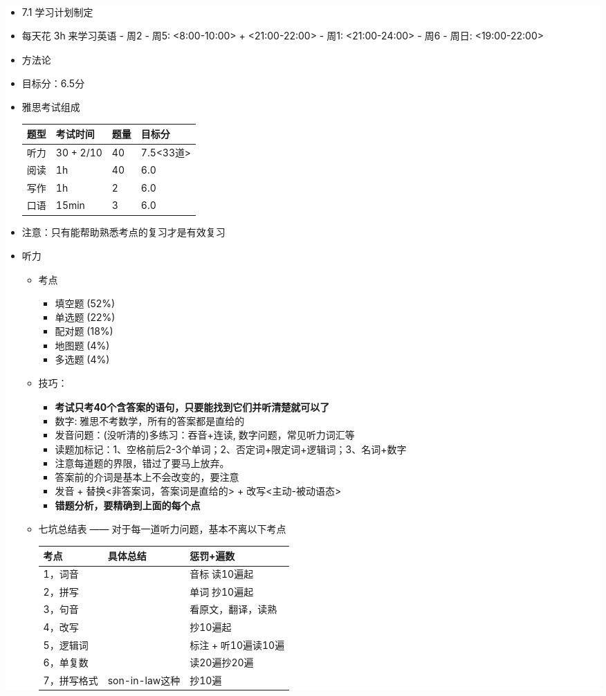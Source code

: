 -  7.1 学习计划制定

-  每天花 3h 来学习英语 - 周2 - 周5: <8:00-10:00> + <21:00-22:00> - 周1: <21:00-24:00> - 周6 - 周日: <19:00-22:00>

-  方法论

  - 目标分：6.5分

  - 雅思考试组成

    | 题型 | 考试时间  | 题量 | 目标分    |
    | ---- | --------- | ---- | --------- |
    | 听力 | 30 + 2/10 | 40   | 7.5<33道> |
    | 阅读 | 1h        | 40   | 6.0       |
    | 写作 | 1h        | 2    | 6.0       |
    | 口语 | 15min     | 3    | 6.0       |

  - 注意：只有能帮助熟悉考点的复习才是有效复习

  - 听力

    - 考点

      - 填空题 (52%)
      - 单选题 (22%)
      - 配对题 (18%)
      - 地图题 (4%)
      - 多选题 (4%)

    - 技巧：

      - **考试只考40个含答案的语句，只要能找到它们并听清楚就可以了**
      - 数字: 雅思不考数学，所有的答案都是直给的
      - 发音问题：(没听清的)多练习：吞音+连读, 数字问题，常见听力词汇等
      - 读题加标记：1、空格前后2-3个单词；2、否定词+限定词+逻辑词；3、名词+数字
      - 注意每道题的界限，错过了要马上放弃。
      - 答案前的介词是基本上不会改变的，要注意
      - 发音 + 替换<非答案词，答案词是直给的> + 改写<主动-被动语态>
      - **错题分析，要精确到上面的每个点**

    - 七坑总结表 —— 对于每一道听力问题，基本不离以下考点

      | 考点        | 具体总结       | 惩罚+遍数           |
      | ----------- | -------------- | ------------------- |
      | 1，词音     |                | 音标 读10遍起       |
      | 2，拼写     |                | 单词 抄10遍起       |
      | 3，句音     |                | 看原文，翻译，读熟  |
      | 4，改写     |                | 抄10遍起            |
      | 5，逻辑词   |                | 标注 + 听10遍读10遍 |
      | 6，单复数   |                | 读20遍抄20遍        |
      | 7，拼写格式 | son-in-law这种 | 抄10遍              |
